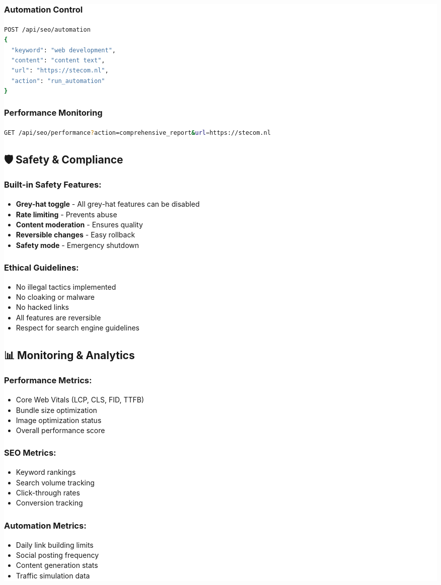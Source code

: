 ### Automation Control
```bash
POST /api/seo/automation
{
  "keyword": "web development",
  "content": "content text",
  "url": "https://stecom.nl",
  "action": "run_automation"
}
```

### Performance Monitoring
```bash
GET /api/seo/performance?action=comprehensive_report&url=https://stecom.nl
```

## 🛡️ Safety & Compliance

### Built-in Safety Features:
- **Grey-hat toggle** - All grey-hat features can be disabled
- **Rate limiting** - Prevents abuse
- **Content moderation** - Ensures quality
- **Reversible changes** - Easy rollback
- **Safety mode** - Emergency shutdown

### Ethical Guidelines:
- No illegal tactics implemented
- No cloaking or malware
- No hacked links
- All features are reversible
- Respect for search engine guidelines

## 📊 Monitoring & Analytics

### Performance Metrics:
- Core Web Vitals (LCP, CLS, FID, TTFB)
- Bundle size optimization
- Image optimization status
- Overall performance score

### SEO Metrics:
- Keyword rankings
- Search volume tracking
- Click-through rates
- Conversion tracking

### Automation Metrics:
- Daily link building limits
- Social posting frequency
- Content generation stats
- Traffic simulation data
